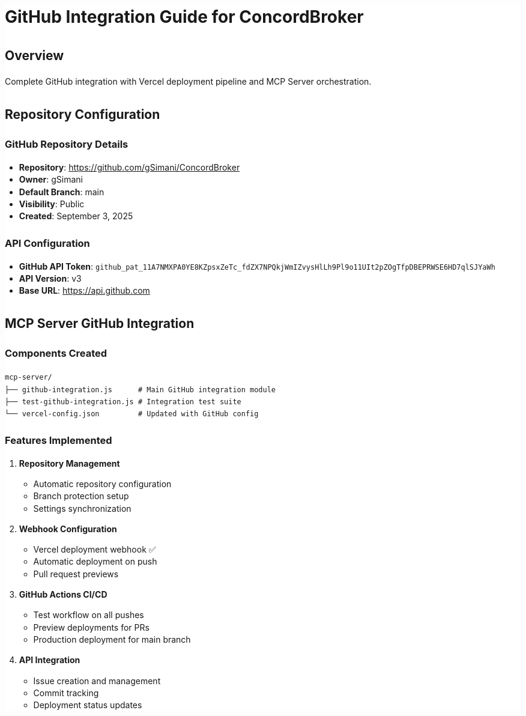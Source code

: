 # GitHub Integration Guide for ConcordBroker

## Overview
Complete GitHub integration with Vercel deployment pipeline and MCP Server orchestration.

## Repository Configuration

### GitHub Repository Details
- **Repository**: https://github.com/gSimani/ConcordBroker
- **Owner**: gSimani
- **Default Branch**: main
- **Visibility**: Public
- **Created**: September 3, 2025

### API Configuration
- **GitHub API Token**: `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`
- **API Version**: v3
- **Base URL**: https://api.github.com

## MCP Server GitHub Integration

### Components Created
```
mcp-server/
├── github-integration.js      # Main GitHub integration module
├── test-github-integration.js # Integration test suite
└── vercel-config.json         # Updated with GitHub config
```

### Features Implemented
1. **Repository Management**
   - Automatic repository configuration
   - Branch protection setup
   - Settings synchronization

2. **Webhook Configuration**
   - Vercel deployment webhook ✅
   - Automatic deployment on push
   - Pull request previews

3. **GitHub Actions CI/CD**
   - Test workflow on all pushes
   - Preview deployments for PRs
   - Production deployment for main branch

4. **API Integration**
   - Issue creation and management
   - Commit tracking
   - Deployment status updates

